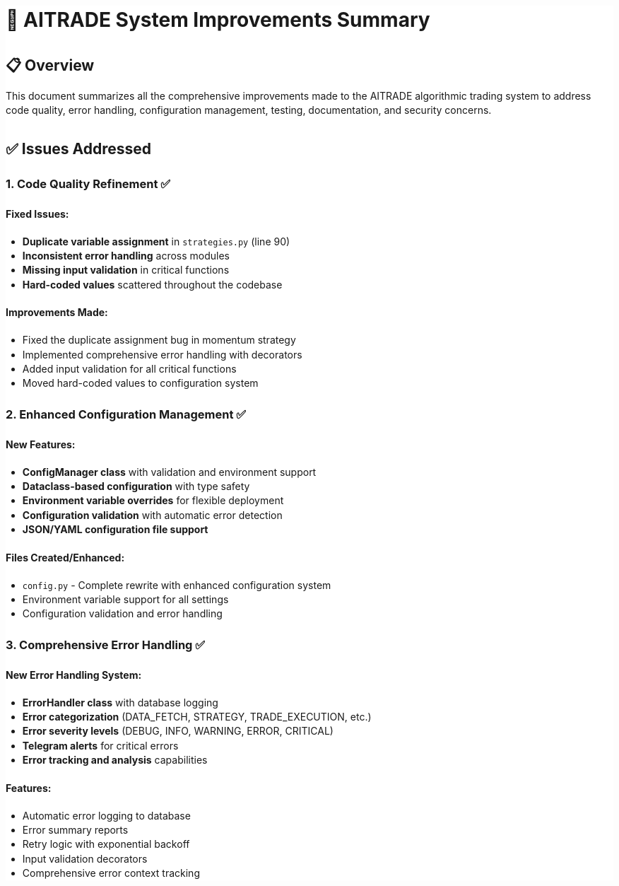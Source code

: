 # 🚀 AITRADE System Improvements Summary

## 📋 Overview

This document summarizes all the comprehensive improvements made to the AITRADE algorithmic trading system to address code quality, error handling, configuration management, testing, documentation, and security concerns.

## ✅ Issues Addressed

### 1. **Code Quality Refinement** ✅

#### Fixed Issues:
- **Duplicate variable assignment** in `strategies.py` (line 90)
- **Inconsistent error handling** across modules
- **Missing input validation** in critical functions
- **Hard-coded values** scattered throughout the codebase

#### Improvements Made:
- Fixed the duplicate assignment bug in momentum strategy
- Implemented comprehensive error handling with decorators
- Added input validation for all critical functions
- Moved hard-coded values to configuration system

### 2. **Enhanced Configuration Management** ✅

#### New Features:
- **ConfigManager class** with validation and environment support
- **Dataclass-based configuration** with type safety
- **Environment variable overrides** for flexible deployment
- **Configuration validation** with automatic error detection
- **JSON/YAML configuration file support**

#### Files Created/Enhanced:
- `config.py` - Complete rewrite with enhanced configuration system
- Environment variable support for all settings
- Configuration validation and error handling

### 3. **Comprehensive Error Handling** ✅

#### New Error Handling System:
- **ErrorHandler class** with database logging
- **Error categorization** (DATA_FETCH, STRATEGY, TRADE_EXECUTION, etc.)
- **Error severity levels** (DEBUG, INFO, WARNING, ERROR, CRITICAL)
- **Telegram alerts** for critical errors
- **Error tracking and analysis** capabilities

#### Features:
- Automatic error logging to database
- Error summary reports
- Retry logic with exponential backoff
- Input validation decorators
- Comprehensive error context tracking

